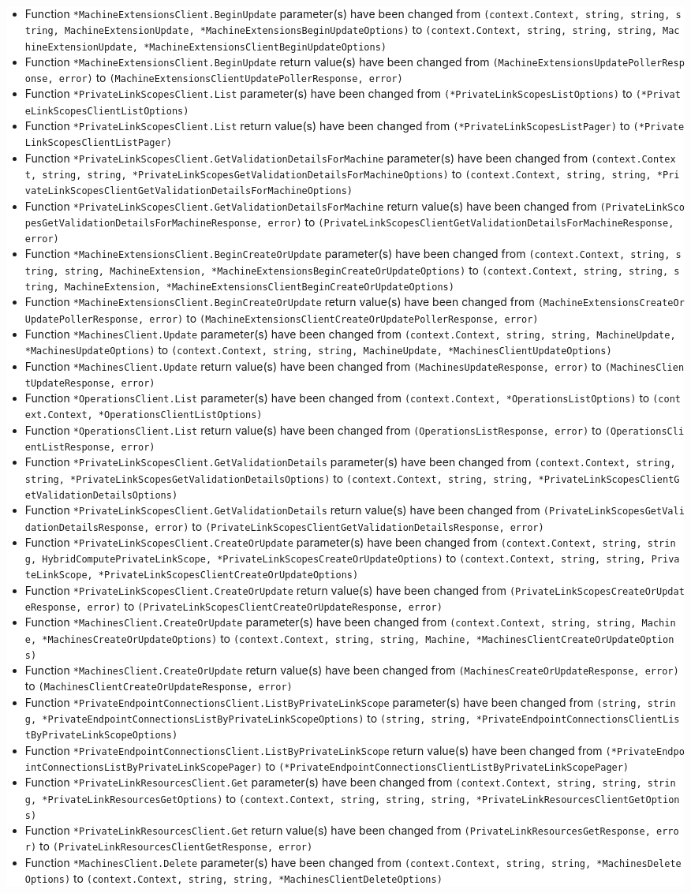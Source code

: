 - Function `*MachineExtensionsClient.BeginUpdate` parameter(s) have been changed from `(context.Context, string, string, string, MachineExtensionUpdate, *MachineExtensionsBeginUpdateOptions)` to `(context.Context, string, string, string, MachineExtensionUpdate, *MachineExtensionsClientBeginUpdateOptions)`
- Function `*MachineExtensionsClient.BeginUpdate` return value(s) have been changed from `(MachineExtensionsUpdatePollerResponse, error)` to `(MachineExtensionsClientUpdatePollerResponse, error)`
- Function `*PrivateLinkScopesClient.List` parameter(s) have been changed from `(*PrivateLinkScopesListOptions)` to `(*PrivateLinkScopesClientListOptions)`
- Function `*PrivateLinkScopesClient.List` return value(s) have been changed from `(*PrivateLinkScopesListPager)` to `(*PrivateLinkScopesClientListPager)`
- Function `*PrivateLinkScopesClient.GetValidationDetailsForMachine` parameter(s) have been changed from `(context.Context, string, string, *PrivateLinkScopesGetValidationDetailsForMachineOptions)` to `(context.Context, string, string, *PrivateLinkScopesClientGetValidationDetailsForMachineOptions)`
- Function `*PrivateLinkScopesClient.GetValidationDetailsForMachine` return value(s) have been changed from `(PrivateLinkScopesGetValidationDetailsForMachineResponse, error)` to `(PrivateLinkScopesClientGetValidationDetailsForMachineResponse, error)`
- Function `*MachineExtensionsClient.BeginCreateOrUpdate` parameter(s) have been changed from `(context.Context, string, string, string, MachineExtension, *MachineExtensionsBeginCreateOrUpdateOptions)` to `(context.Context, string, string, string, MachineExtension, *MachineExtensionsClientBeginCreateOrUpdateOptions)`
- Function `*MachineExtensionsClient.BeginCreateOrUpdate` return value(s) have been changed from `(MachineExtensionsCreateOrUpdatePollerResponse, error)` to `(MachineExtensionsClientCreateOrUpdatePollerResponse, error)`
- Function `*MachinesClient.Update` parameter(s) have been changed from `(context.Context, string, string, MachineUpdate, *MachinesUpdateOptions)` to `(context.Context, string, string, MachineUpdate, *MachinesClientUpdateOptions)`
- Function `*MachinesClient.Update` return value(s) have been changed from `(MachinesUpdateResponse, error)` to `(MachinesClientUpdateResponse, error)`
- Function `*OperationsClient.List` parameter(s) have been changed from `(context.Context, *OperationsListOptions)` to `(context.Context, *OperationsClientListOptions)`
- Function `*OperationsClient.List` return value(s) have been changed from `(OperationsListResponse, error)` to `(OperationsClientListResponse, error)`
- Function `*PrivateLinkScopesClient.GetValidationDetails` parameter(s) have been changed from `(context.Context, string, string, *PrivateLinkScopesGetValidationDetailsOptions)` to `(context.Context, string, string, *PrivateLinkScopesClientGetValidationDetailsOptions)`
- Function `*PrivateLinkScopesClient.GetValidationDetails` return value(s) have been changed from `(PrivateLinkScopesGetValidationDetailsResponse, error)` to `(PrivateLinkScopesClientGetValidationDetailsResponse, error)`
- Function `*PrivateLinkScopesClient.CreateOrUpdate` parameter(s) have been changed from `(context.Context, string, string, HybridComputePrivateLinkScope, *PrivateLinkScopesCreateOrUpdateOptions)` to `(context.Context, string, string, PrivateLinkScope, *PrivateLinkScopesClientCreateOrUpdateOptions)`
- Function `*PrivateLinkScopesClient.CreateOrUpdate` return value(s) have been changed from `(PrivateLinkScopesCreateOrUpdateResponse, error)` to `(PrivateLinkScopesClientCreateOrUpdateResponse, error)`
- Function `*MachinesClient.CreateOrUpdate` parameter(s) have been changed from `(context.Context, string, string, Machine, *MachinesCreateOrUpdateOptions)` to `(context.Context, string, string, Machine, *MachinesClientCreateOrUpdateOptions)`
- Function `*MachinesClient.CreateOrUpdate` return value(s) have been changed from `(MachinesCreateOrUpdateResponse, error)` to `(MachinesClientCreateOrUpdateResponse, error)`
- Function `*PrivateEndpointConnectionsClient.ListByPrivateLinkScope` parameter(s) have been changed from `(string, string, *PrivateEndpointConnectionsListByPrivateLinkScopeOptions)` to `(string, string, *PrivateEndpointConnectionsClientListByPrivateLinkScopeOptions)`
- Function `*PrivateEndpointConnectionsClient.ListByPrivateLinkScope` return value(s) have been changed from `(*PrivateEndpointConnectionsListByPrivateLinkScopePager)` to `(*PrivateEndpointConnectionsClientListByPrivateLinkScopePager)`
- Function `*PrivateLinkResourcesClient.Get` parameter(s) have been changed from `(context.Context, string, string, string, *PrivateLinkResourcesGetOptions)` to `(context.Context, string, string, string, *PrivateLinkResourcesClientGetOptions)`
- Function `*PrivateLinkResourcesClient.Get` return value(s) have been changed from `(PrivateLinkResourcesGetResponse, error)` to `(PrivateLinkResourcesClientGetResponse, error)`
- Function `*MachinesClient.Delete` parameter(s) have been changed from `(context.Context, string, string, *MachinesDeleteOptions)` to `(context.Context, string, string, *MachinesClientDeleteOptions)`